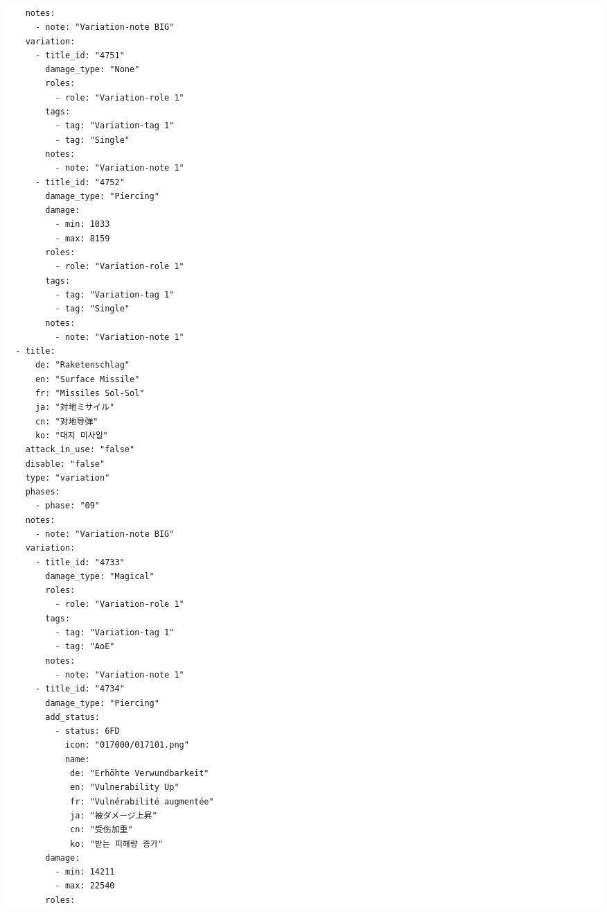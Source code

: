         notes:
          - note: "Variation-note BIG"
        variation:
          - title_id: "4751"
            damage_type: "None"
            roles:
              - role: "Variation-role 1"
            tags:
              - tag: "Variation-tag 1"
              - tag: "Single"
            notes:
              - note: "Variation-note 1"
          - title_id: "4752"
            damage_type: "Piercing"
            damage:
              - min: 1033
              - max: 8159
            roles:
              - role: "Variation-role 1"
            tags:
              - tag: "Variation-tag 1"
              - tag: "Single"
            notes:
              - note: "Variation-note 1"
      - title:
          de: "Raketenschlag"
          en: "Surface Missile"
          fr: "Missiles Sol-Sol"
          ja: "対地ミサイル"
          cn: "对地导弹"
          ko: "대지 미사일"
        attack_in_use: "false"
        disable: "false"
        type: "variation"
        phases:
          - phase: "09"
        notes:
          - note: "Variation-note BIG"
        variation:
          - title_id: "4733"
            damage_type: "Magical"
            roles:
              - role: "Variation-role 1"
            tags:
              - tag: "Variation-tag 1"
              - tag: "AoE"
            notes:
              - note: "Variation-note 1"
          - title_id: "4734"
            damage_type: "Piercing"
            add_status:
              - status: 6FD
                icon: "017000/017101.png"
                name:
                 de: "Erhöhte Verwundbarkeit"
                 en: "Vulnerability Up"
                 fr: "Vulnérabilité augmentée"
                 ja: "被ダメージ上昇"
                 cn: "受伤加重"
                 ko: "받는 피해량 증가"
            damage:
              - min: 14211
              - max: 22540
            roles: